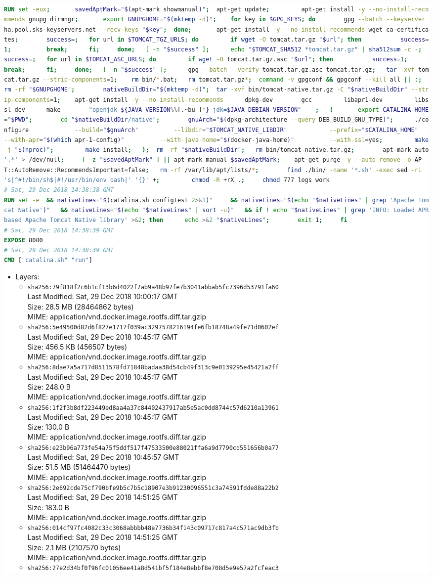 ```dockerfile
RUN set -eux; 		savedAptMark="$(apt-mark showmanual)"; 	apt-get update; 		apt-get install -y --no-install-recommends gnupg dirmngr; 		export GNUPGHOME="$(mktemp -d)"; 	for key in $GPG_KEYS; do 		gpg --batch --keyserver ha.pool.sks-keyservers.net --recv-keys "$key"; 	done; 		apt-get install -y --no-install-recommends wget ca-certificates; 		success=; 	for url in $TOMCAT_TGZ_URLS; do 		if wget -O tomcat.tar.gz "$url"; then 			success=1; 			break; 		fi; 	done; 	[ -n "$success" ]; 		echo "$TOMCAT_SHA512 *tomcat.tar.gz" | sha512sum -c -; 		success=; 	for url in $TOMCAT_ASC_URLS; do 		if wget -O tomcat.tar.gz.asc "$url"; then 			success=1; 			break; 		fi; 	done; 	[ -n "$success" ]; 		gpg --batch --verify tomcat.tar.gz.asc tomcat.tar.gz; 	tar -xvf tomcat.tar.gz --strip-components=1; 	rm bin/*.bat; 	rm tomcat.tar.gz*; 	command -v gpgconf && gpgconf --kill all || :; 	rm -rf "$GNUPGHOME"; 		nativeBuildDir="$(mktemp -d)"; 	tar -xvf bin/tomcat-native.tar.gz -C "$nativeBuildDir" --strip-components=1; 	apt-get install -y --no-install-recommends 		dpkg-dev 		gcc 		libapr1-dev 		libssl-dev 		make 		"openjdk-${JAVA_VERSION%%[.~bu-]*}-jdk=$JAVA_DEBIAN_VERSION" 	; 	( 		export CATALINA_HOME="$PWD"; 		cd "$nativeBuildDir/native"; 		gnuArch="$(dpkg-architecture --query DEB_BUILD_GNU_TYPE)"; 		./configure 			--build="$gnuArch" 			--libdir="$TOMCAT_NATIVE_LIBDIR" 			--prefix="$CATALINA_HOME" 			--with-apr="$(which apr-1-config)" 			--with-java-home="$(docker-java-home)" 			--with-ssl=yes; 		make -j "$(nproc)"; 		make install; 	); 	rm -rf "$nativeBuildDir"; 	rm bin/tomcat-native.tar.gz; 		apt-mark auto '.*' > /dev/null; 	[ -z "$savedAptMark" ] || apt-mark manual $savedAptMark; 	apt-get purge -y --auto-remove -o APT::AutoRemove::RecommendsImportant=false; 	rm -rf /var/lib/apt/lists/*; 		find ./bin/ -name '*.sh' -exec sed -ri 's|^#!/bin/sh$|#!/usr/bin/env bash|' '{}' +; 		chmod -R +rX .; 	chmod 777 logs work
# Sat, 29 Dec 2018 14:38:38 GMT
RUN set -e 	&& nativeLines="$(catalina.sh configtest 2>&1)" 	&& nativeLines="$(echo "$nativeLines" | grep 'Apache Tomcat Native')" 	&& nativeLines="$(echo "$nativeLines" | sort -u)" 	&& if ! echo "$nativeLines" | grep 'INFO: Loaded APR based Apache Tomcat Native library' >&2; then 		echo >&2 "$nativeLines"; 		exit 1; 	fi
# Sat, 29 Dec 2018 14:38:39 GMT
EXPOSE 8080
# Sat, 29 Dec 2018 14:38:39 GMT
CMD ["catalina.sh" "run"]
```

-	Layers:
	-	`sha256:79f818f2c6b1cf13b6d4022f7ab9a48b97fe7b3041abbab5fc7396d53791fa60`  
		Last Modified: Sat, 29 Dec 2018 10:00:17 GMT  
		Size: 28.5 MB (28464862 bytes)  
		MIME: application/vnd.docker.image.rootfs.diff.tar.gzip
	-	`sha256:5e49500d82d6f827e1717f039ac3297578216194fe6fb18748a49fe71d0602ef`  
		Last Modified: Sat, 29 Dec 2018 10:45:17 GMT  
		Size: 456.5 KB (456507 bytes)  
		MIME: application/vnd.docker.image.rootfs.diff.tar.gzip
	-	`sha256:8dae7a5a717d8511578fd71848badaa38d54cb49f313c9e0139295e45421a2ff`  
		Last Modified: Sat, 29 Dec 2018 10:45:17 GMT  
		Size: 248.0 B  
		MIME: application/vnd.docker.image.rootfs.diff.tar.gzip
	-	`sha256:1f2f3b8df223449ed8aa4a37c84402437917ab5e5ac0dd8744c57d6210a13961`  
		Last Modified: Sat, 29 Dec 2018 10:45:17 GMT  
		Size: 130.0 B  
		MIME: application/vnd.docker.image.rootfs.diff.tar.gzip
	-	`sha256:e23b96a773fe54a75f5ddf517f47533500e88021ffa6a9d7790cd551656b0a77`  
		Last Modified: Sat, 29 Dec 2018 10:45:57 GMT  
		Size: 51.5 MB (51464470 bytes)  
		MIME: application/vnd.docker.image.rootfs.diff.tar.gzip
	-	`sha256:2e692cde75cf790bfe9b5c7b5c18907e3b91230096551c3a74591fdde88a22b2`  
		Last Modified: Sat, 29 Dec 2018 14:51:25 GMT  
		Size: 183.0 B  
		MIME: application/vnd.docker.image.rootfs.diff.tar.gzip
	-	`sha256:014cf97fc4082c33c3068abbbb48e7736b34f143c09717c817a4c571ac9db3fb`  
		Last Modified: Sat, 29 Dec 2018 14:51:25 GMT  
		Size: 2.1 MB (2107570 bytes)  
		MIME: application/vnd.docker.image.rootfs.diff.tar.gzip
	-	`sha256:27e2d34bf0f96fc01056ee41a8d541bf5f184e8ebbf8e708d5e9e57a2fcfeac3`  